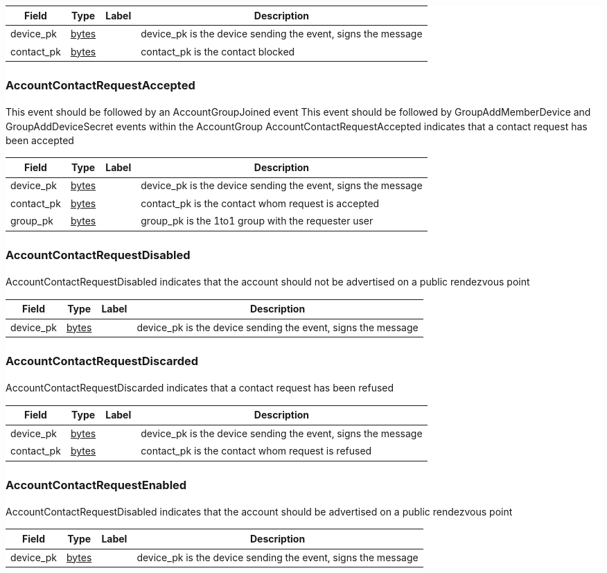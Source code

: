 | Field | Type | Label | Description |
| ----- | ---- | ----- | ----------- |
| device_pk | [bytes](#bytes) |  | device_pk is the device sending the event, signs the message |
| contact_pk | [bytes](#bytes) |  | contact_pk is the contact blocked |

<a name="berty.types.v1.AccountContactRequestAccepted"></a>

### AccountContactRequestAccepted
This event should be followed by an AccountGroupJoined event
This event should be followed by GroupAddMemberDevice and GroupAddDeviceSecret events within the AccountGroup
AccountContactRequestAccepted indicates that a contact request has been accepted

| Field | Type | Label | Description |
| ----- | ---- | ----- | ----------- |
| device_pk | [bytes](#bytes) |  | device_pk is the device sending the event, signs the message |
| contact_pk | [bytes](#bytes) |  | contact_pk is the contact whom request is accepted |
| group_pk | [bytes](#bytes) |  | group_pk is the 1to1 group with the requester user |

<a name="berty.types.v1.AccountContactRequestDisabled"></a>

### AccountContactRequestDisabled
AccountContactRequestDisabled indicates that the account should not be advertised on a public rendezvous point

| Field | Type | Label | Description |
| ----- | ---- | ----- | ----------- |
| device_pk | [bytes](#bytes) |  | device_pk is the device sending the event, signs the message |

<a name="berty.types.v1.AccountContactRequestDiscarded"></a>

### AccountContactRequestDiscarded
AccountContactRequestDiscarded indicates that a contact request has been refused

| Field | Type | Label | Description |
| ----- | ---- | ----- | ----------- |
| device_pk | [bytes](#bytes) |  | device_pk is the device sending the event, signs the message |
| contact_pk | [bytes](#bytes) |  | contact_pk is the contact whom request is refused |

<a name="berty.types.v1.AccountContactRequestEnabled"></a>

### AccountContactRequestEnabled
AccountContactRequestDisabled indicates that the account should be advertised on a public rendezvous point

| Field | Type | Label | Description |
| ----- | ---- | ----- | ----------- |
| device_pk | [bytes](#bytes) |  | device_pk is the device sending the event, signs the message |
